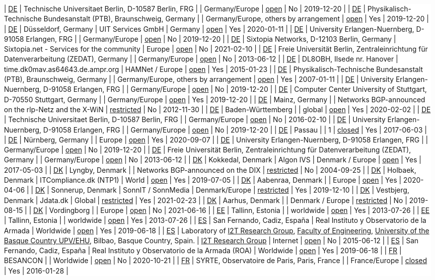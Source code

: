 | [DE](/support/servers/publictimeserver000213) | Technische Universitaet Berlin, D-10587 Berlin, FRG | | Germany/Europe | [open](/support/servers/openaccess) | No | 2019-12-20 |
| [DE](/support/servers/publictimeserver000215) | Physikalisch-Technische Bundesanstalt (PTB), Braunschweig, Germany | | Germany/Europe, others by arrangement | [open](/support/servers/openaccess) | Yes | 2019-12-20 |
| [DE](/support/servers/publictimeserver001639) | D&uuml;sseldorf, Germany | UIT Services GmbH | Germany | [open](/support/servers/openaccess) | Yes | 2020-01-11 |
| [DE](/support/servers/publictimeserver000210) | University Erlangen-Nuernberg, D-91058 Erlangen, FRG | | Germany/Europe | [open](/support/servers/openaccess) | No | 2019-12-20 |
| [DE](/support/servers/publictimeserver001724) | Sixtopia Networks, D-12103 Berlin, Germany | Sixtopia.net - Services for the community | Europe | [open](/support/servers/openaccess) | No | 2021-02-10 |
| [DE](/support/servers/publictimeserver000634) | Freie Universit&auml;t Berlin, Zentraleinrichtung f&uuml;r Datenverarbeitung (ZEDAT), Germany | | Germany/Europe | [open](/support/servers/openaccess) | No | 2013-06-12 |
| [DE](/support/servers/publictimeserver001087) | DL8OBH, Ilsede nr. Hanover | time.dk0mav.as64643.de.ampr.org | HAMNet / Europe | [open](/support/servers/openaccess) | Yes | 2015-01-23 |
| [DE](/support/servers/publictimeserver000216) | Physikalisch-Technische Bundesanstalt (PTB), Braunschweig, Germany | | Germany/Europe, others by arrangement | [open](/support/servers/openaccess) | Yes | 2007-01-11 |
| [DE](/support/servers/publictimeserver000211) | University Erlangen-Nuernberg, D-91058 Erlangen, FRG | | Germany/Europe | [open](/support/servers/openaccess) | No | 2019-12-20 |
| [DE](/support/servers/publictimeserver000217) | Computer Center University of Stuttgart, D-70550 Stuttgart, Germany | | Germany/Europe | [open](/support/servers/openaccess) | Yes | 2019-12-20 |
| [DE](/support/servers/publictimeserver000462) | Mainz, Germany | | Networks BGP-announced on the rlp-Netz and the X-WiN | [restricted](/support/servers/restrictedaccess) | No | 2012-11-30 |
| [DE](/support/servers/publictimeserver001646) | Baden-W&uuml;rttemberg | | global | [open](/support/servers/openaccess) | Yes | 2020-02-02 |
| [DE](/support/servers/publictimeserver000214) | Technische Universitaet Berlin, D-10587 Berlin, FRG | | Germany/Europe | [open](/support/servers/openaccess) | No | 2016-02-10 |
| [DE](/support/servers/publictimeserver000212) | University Erlangen-Nuernberg, D-91058 Erlangen, FRG | | Germany/Europe | [open](/support/servers/openaccess) | No | 2019-12-20 |
| [DE](/support/servers/publictimeserver000430) | Passau | | 1 | [closed](/support/servers/closedaccess) | Yes | 2017-06-03 |
| [DE](/support/servers/publictimeserver001647) | N&uuml;rnberg, Germany | | Europe | [open](/support/servers/openaccess) | Yes | 2020-09-07 |
| [DE](/support/servers/publictimeserver000209) | University Erlangen-Nuernberg, D-91058 Erlangen, FRG | | Germany/Europe | [open](/support/servers/openaccess) | No | 2019-12-20 |
| [DE](/support/servers/publictimeserver000633) | Freie Universit&auml;t Berlin, Zentraleinrichtung f&uuml;r Datenverarbeitung (ZEDAT), Germany | | Germany/Europe | [open](/support/servers/openaccess) | No | 2013-06-12 |
| [DK](/support/servers/publictimeserver001365) | Kokkedal, Denmark | Algon IVS | Denmark / Europe | [open](/support/servers/openaccess) | Yes | 2017-05-03 |
| [DK](/support/servers/publictimeserver000219) | Lyngby, Denmark | | Networks BGP-announced on the DIX | [restricted](/support/servers/restrictedaccess) | No | 2004-09-25 |
| [DK](/support/servers/publictimeserver001450) | Holbaek, Denmark | ITCompliance.dk (NTP1) | World | [open](/support/servers/openaccess) | Yes | 2019-07-05 |
| [DK](/support/servers/publictimeserver001660) | Aabenraa, Denmark | | Europe | [open](/support/servers/openaccess) | Yes | 2020-04-06 |
| [DK](/support/servers/publictimeserver000691) | Sonnerup, Denmark | SonnIT / SonnMedia | Denmark/Europe | [restricted](/support/servers/restrictedaccess) | Yes | 2019-12-10 |
| [DK](/support/servers/publictimeserver001688) | Vestbjerg, Denmark | Jdata.dk | Global | [restricted](/support/servers/restrictedaccess) | Yes | 2021-02-23 |
| [DK](/support/servers/publictimeserver001555) | Aarhus, Denmark | | Denmark / Europe | [restricted](/support/servers/restrictedaccess) | No | 2019-08-15 |
| [DK](/support/servers/publictimeserver001749) | Vordingborg | | Europe | [open](/support/servers/openaccess) | No | 2021-06-16 |
| [EE](/support/servers/publictimeserver000980) | Tallinn, Estonia | | worldwide | [open](/support/servers/openaccess) | Yes | 2013-07-26 |
| [EE](/support/servers/publictimeserver000979) | Tallinn, Estonia | | worldwide | [open](/support/servers/openaccess) | Yes | 2013-07-26 |
| [ES](/support/servers/publictimeserver000390) | San Fernando, Cadiz, Espa&ntilde;a | Real Instituto y Observatorio de la Armada | Worldwide | [open](/support/servers/openaccess) | Yes | 2019-06-18 |
| [ES](/support/servers/publictimeserver000463) | Laboratory of [I2T Research Group](https://i2t.ehu.eus), [Faculty of Engineering](https://www.ingenierosbilbao.com), [University of the Basque Country UPV/EHU](https://www.ehu.eus), Bilbao, Basque Country, Spain. | [I2T Research Group](https://i2t.ehu.eus) | Internet | [open](/support/servers/openaccess) | No | 2015-06-12 |
| [ES](/support/servers/publictimeserver001248) | San Fernando, Cadiz, Espa&ntilde;a | Real Instituto y Observatorio de la Armada (ROA) | Worldwide | [open](/support/servers/openaccess) | Yes | 2019-06-18 |
| [FR](/support/servers/publictimeserver001703) | BESANCON | | Worldwide | [open](/support/servers/openaccess) | No | 2020-10-21 |
| [FR](/support/servers/publictimeserver000222) | SYRTE, Observatoire de Paris, Paris, France | | France/Europe | [closed](/support/servers/closedaccess) | Yes | 2016-01-28 |